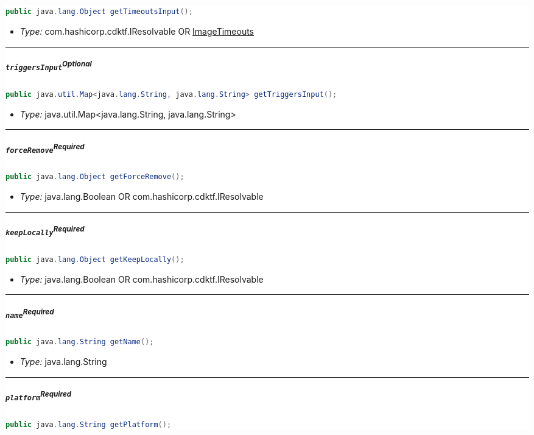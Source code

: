 ```java
public java.lang.Object getTimeoutsInput();
```

- *Type:* com.hashicorp.cdktf.IResolvable OR <a href="#@cdktf/provider-docker.image.ImageTimeouts">ImageTimeouts</a>

---

##### `triggersInput`<sup>Optional</sup> <a name="triggersInput" id="@cdktf/provider-docker.image.Image.property.triggersInput"></a>

```java
public java.util.Map<java.lang.String, java.lang.String> getTriggersInput();
```

- *Type:* java.util.Map<java.lang.String, java.lang.String>

---

##### `forceRemove`<sup>Required</sup> <a name="forceRemove" id="@cdktf/provider-docker.image.Image.property.forceRemove"></a>

```java
public java.lang.Object getForceRemove();
```

- *Type:* java.lang.Boolean OR com.hashicorp.cdktf.IResolvable

---

##### `keepLocally`<sup>Required</sup> <a name="keepLocally" id="@cdktf/provider-docker.image.Image.property.keepLocally"></a>

```java
public java.lang.Object getKeepLocally();
```

- *Type:* java.lang.Boolean OR com.hashicorp.cdktf.IResolvable

---

##### `name`<sup>Required</sup> <a name="name" id="@cdktf/provider-docker.image.Image.property.name"></a>

```java
public java.lang.String getName();
```

- *Type:* java.lang.String

---

##### `platform`<sup>Required</sup> <a name="platform" id="@cdktf/provider-docker.image.Image.property.platform"></a>

```java
public java.lang.String getPlatform();
```
